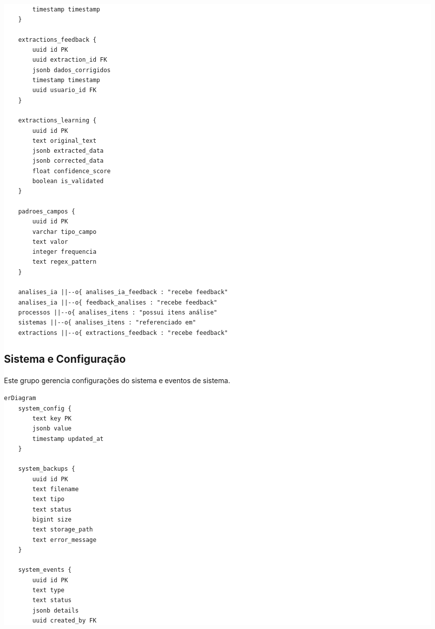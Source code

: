 ```mermaid
        timestamp timestamp
    }

    extractions_feedback {
        uuid id PK
        uuid extraction_id FK
        jsonb dados_corrigidos
        timestamp timestamp
        uuid usuario_id FK
    }

    extractions_learning {
        uuid id PK
        text original_text
        jsonb extracted_data
        jsonb corrected_data
        float confidence_score
        boolean is_validated
    }

    padroes_campos {
        uuid id PK
        varchar tipo_campo
        text valor
        integer frequencia
        text regex_pattern
    }

    analises_ia ||--o{ analises_ia_feedback : "recebe feedback"
    analises_ia ||--o{ feedback_analises : "recebe feedback"
    processos ||--o{ analises_itens : "possui itens análise"
    sistemas ||--o{ analises_itens : "referenciado em"
    extractions ||--o{ extractions_feedback : "recebe feedback"
```

## Sistema e Configuração

Este grupo gerencia configurações do sistema e eventos de sistema.

```mermaid
erDiagram
    system_config {
        text key PK
        jsonb value
        timestamp updated_at
    }

    system_backups {
        uuid id PK
        text filename
        text tipo
        text status
        bigint size
        text storage_path
        text error_message
    }

    system_events {
        uuid id PK
        text type
        text status
        jsonb details
        uuid created_by FK
```